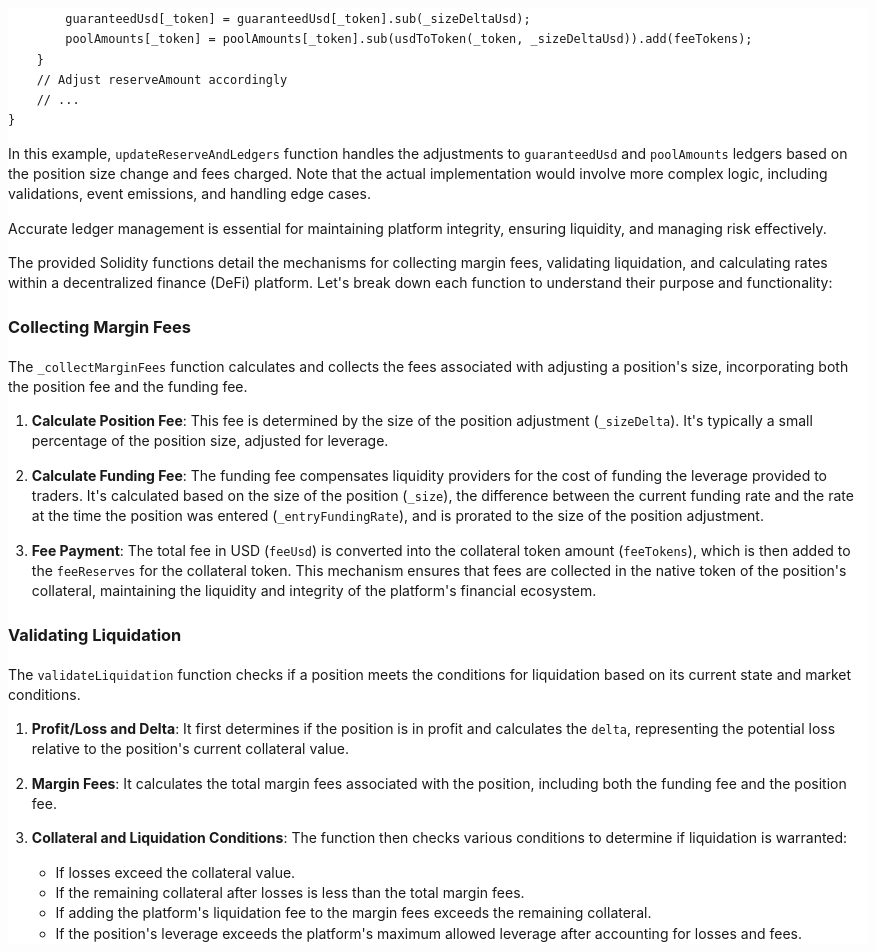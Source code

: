 ```solidity
        guaranteedUsd[_token] = guaranteedUsd[_token].sub(_sizeDeltaUsd);
        poolAmounts[_token] = poolAmounts[_token].sub(usdToToken(_token, _sizeDeltaUsd)).add(feeTokens);
    }
    // Adjust reserveAmount accordingly
    // ...
}
```

In this example, `updateReserveAndLedgers` function handles the adjustments to `guaranteedUsd` and `poolAmounts` ledgers based on the position size change and fees charged. Note that the actual implementation would involve more complex logic, including validations, event emissions, and handling edge cases.

Accurate ledger management is essential for maintaining platform integrity, ensuring liquidity, and managing risk effectively.

The provided Solidity functions detail the mechanisms for collecting margin fees, validating liquidation, and calculating rates within a decentralized finance (DeFi) platform. Let's break down each function to understand their purpose and functionality:

### Collecting Margin Fees

The `_collectMarginFees` function calculates and collects the fees associated with adjusting a position's size, incorporating both the position fee and the funding fee.

1. **Calculate Position Fee**: This fee is determined by the size of the position adjustment (`_sizeDelta`). It's typically a small percentage of the position size, adjusted for leverage.

2. **Calculate Funding Fee**: The funding fee compensates liquidity providers for the cost of funding the leverage provided to traders. It's calculated based on the size of the position (`_size`), the difference between the current funding rate and the rate at the time the position was entered (`_entryFundingRate`), and is prorated to the size of the position adjustment.

3. **Fee Payment**: The total fee in USD (`feeUsd`) is converted into the collateral token amount (`feeTokens`), which is then added to the `feeReserves` for the collateral token. This mechanism ensures that fees are collected in the native token of the position's collateral, maintaining the liquidity and integrity of the platform's financial ecosystem.

### Validating Liquidation

The `validateLiquidation` function checks if a position meets the conditions for liquidation based on its current state and market conditions.

1. **Profit/Loss and Delta**: It first determines if the position is in profit and calculates the `delta`, representing the potential loss relative to the position's current collateral value.

2. **Margin Fees**: It calculates the total margin fees associated with the position, including both the funding fee and the position fee.

3. **Collateral and Liquidation Conditions**: The function then checks various conditions to determine if liquidation is warranted:
   - If losses exceed the collateral value.
   - If the remaining collateral after losses is less than the total margin fees.
   - If adding the platform's liquidation fee to the margin fees exceeds the remaining collateral.
   - If the position's leverage exceeds the platform's maximum allowed leverage after accounting for losses and fees.
